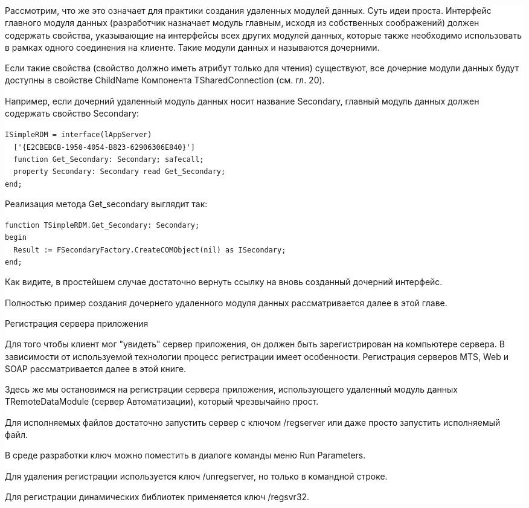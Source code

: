 Рассмотрим, что же это означает для практики создания удаленных модулей
данных. Суть идеи проста. Интерфейс главного модуля данных (разработчик
назначает модуль главным, исходя из собственных соображений) должен
содержать свойства, указывающие на интерфейсы всех других модулей
данных, которые также необходимо использовать в рамках одного соединения
на клиенте. Такие модули данных и называются дочерними.

Если такие свойства (свойство должно иметь атрибут только для чтения)
существуют, все дочерние модули данных будут доступны в свойстве
ChildName Компонента TSharedConnection (см. гл. 20).

Например, если дочерний удаленный модуль данных носит название
Secondary, главный модуль данных должен содержать свойство Secondary:

```
ISimpleRDM = interface(lAppServer) 
  ['{E2CBEBCB-1950-4054-B823-62906306E840}'] 
  function Get_Secondary: Secondary; safecall; 
  property Secondary: Secondary read Get_Secondary; 
end; 
```

Реализация метода Get\_secondary выглядит так:

```
function TSimpleRDM.Get_Secondary: Secondary; 
begin 
  Result := FSecondaryFactory.CreateCOMObject(nil) as ISecondary; 
end; 
```

Как видите, в простейшем случае достаточно вернуть ссылку на вновь
созданный дочерний интерфейс.

Полностью пример создания дочернего удаленного модуля данных
рассматривается далее в этой главе.

Регистрация сервера приложения

Для того чтобы клиент мог "увидеть" сервер приложения, он должен быть
зарегистрирован на компьютере сервера. В зависимости от используемой
технологии процесс регистрации имеет особенности. Регистрация серверов
MTS, Web и SOAP рассматривается далее в этой книге.

Здесь же мы остановимся на регистрации сервера приложения, использующего
удаленный модуль данных TRemoteDataModule (сервер Автоматизации),
который чрезвычайно прост.

Для исполняемых файлов достаточно запустить сервер с ключом /regserver
или даже просто запустить исполняемый файл.

В среде разработки ключ можно поместить в диалоге команды меню Run
Parameters.

Для удаления регистрации используется ключ /unregserver, но только в
командной строке.

Для регистрации динамических библиотек применяется ключ /regsvr32.
